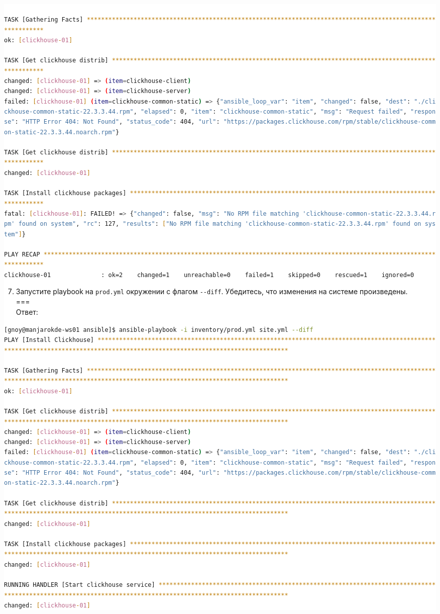 ```bash

TASK [Gathering Facts] ************************************************************************************************************
ok: [clickhouse-01]

TASK [Get clickhouse distrib] *****************************************************************************************************
changed: [clickhouse-01] => (item=clickhouse-client)
changed: [clickhouse-01] => (item=clickhouse-server)
failed: [clickhouse-01] (item=clickhouse-common-static) => {"ansible_loop_var": "item", "changed": false, "dest": "./clickhouse-common-static-22.3.3.44.rpm", "elapsed": 0, "item": "clickhouse-common-static", "msg": "Request failed", "response": "HTTP Error 404: Not Found", "status_code": 404, "url": "https://packages.clickhouse.com/rpm/stable/clickhouse-common-static-22.3.3.44.noarch.rpm"}

TASK [Get clickhouse distrib] *****************************************************************************************************
changed: [clickhouse-01]

TASK [Install clickhouse packages] ************************************************************************************************
fatal: [clickhouse-01]: FAILED! => {"changed": false, "msg": "No RPM file matching 'clickhouse-common-static-22.3.3.44.rpm' found on system", "rc": 127, "results": ["No RPM file matching 'clickhouse-common-static-22.3.3.44.rpm' found on system"]}

PLAY RECAP ************************************************************************************************************************
clickhouse-01              : ok=2    changed=1    unreachable=0    failed=1    skipped=0    rescued=1    ignored=0   
```
7. Запустите playbook на `prod.yml` окружении с флагом `--diff`. Убедитесь, что изменения на системе произведены.  
===  
Ответ:  
```bash
[gnoy@manjarokde-ws01 ansible]$ ansible-playbook -i inventory/prod.yml site.yml --diff
PLAY [Install Clickhouse] *****************************************************************************************************************************************************************************

TASK [Gathering Facts] ********************************************************************************************************************************************************************************
ok: [clickhouse-01]

TASK [Get clickhouse distrib] *************************************************************************************************************************************************************************
changed: [clickhouse-01] => (item=clickhouse-client)
changed: [clickhouse-01] => (item=clickhouse-server)
failed: [clickhouse-01] (item=clickhouse-common-static) => {"ansible_loop_var": "item", "changed": false, "dest": "./clickhouse-common-static-22.3.3.44.rpm", "elapsed": 0, "item": "clickhouse-common-static", "msg": "Request failed", "response": "HTTP Error 404: Not Found", "status_code": 404, "url": "https://packages.clickhouse.com/rpm/stable/clickhouse-common-static-22.3.3.44.noarch.rpm"}

TASK [Get clickhouse distrib] *************************************************************************************************************************************************************************
changed: [clickhouse-01]

TASK [Install clickhouse packages] ********************************************************************************************************************************************************************
changed: [clickhouse-01]

RUNNING HANDLER [Start clickhouse service] ************************************************************************************************************************************************************
changed: [clickhouse-01]

```